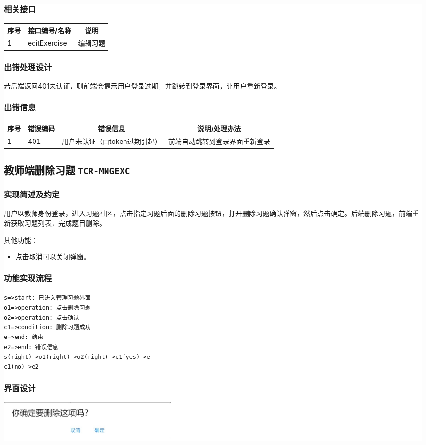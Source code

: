 ### 相关接口

| 序号 | 接口编号/名称 | 说明     |
| ---- | ------------- | -------- |
| 1    | editExercise  | 编辑习题 |

### 出错处理设计

若后端返回401未认证，则前端会提示用户登录过期，并跳转到登录界面，让用户重新登录。

### 出错信息

| 序号 | 错误编码 | 错误信息                      | 说明/处理办法                  |
| ---- | -------- | ----------------------------- | ------------------------------ |
| 1    | 401      | 用户未认证（由token过期引起） | 前端自动跳转到登录界面重新登录 |



## 教师端删除习题 `TCR-MNGEXC`

### 实现简述及约定

用户以教师身份登录，进入习题社区，点击指定习题后面的删除习题按钮，打开删除习题确认弹窗，然后点击确定。后端删除习题，前端重新获取习题列表，完成题目删除。

其他功能：

- 点击取消可以关闭弹窗。

### 功能实现流程

```flow
s=>start: 已进入管理习题界面
o1=>operation: 点击删除习题
o2=>operation: 点击确认
c1=>condition: 删除习题成功
e=>end: 结束
e2=>end: 错误信息
s(right)->o1(right)->o2(right)->c1(yes)->e
c1(no)->e2
```



### 界面设计

<img src="./deleteExercise.jpg" alt="新建一个习题" style="zoom:50%;" />
